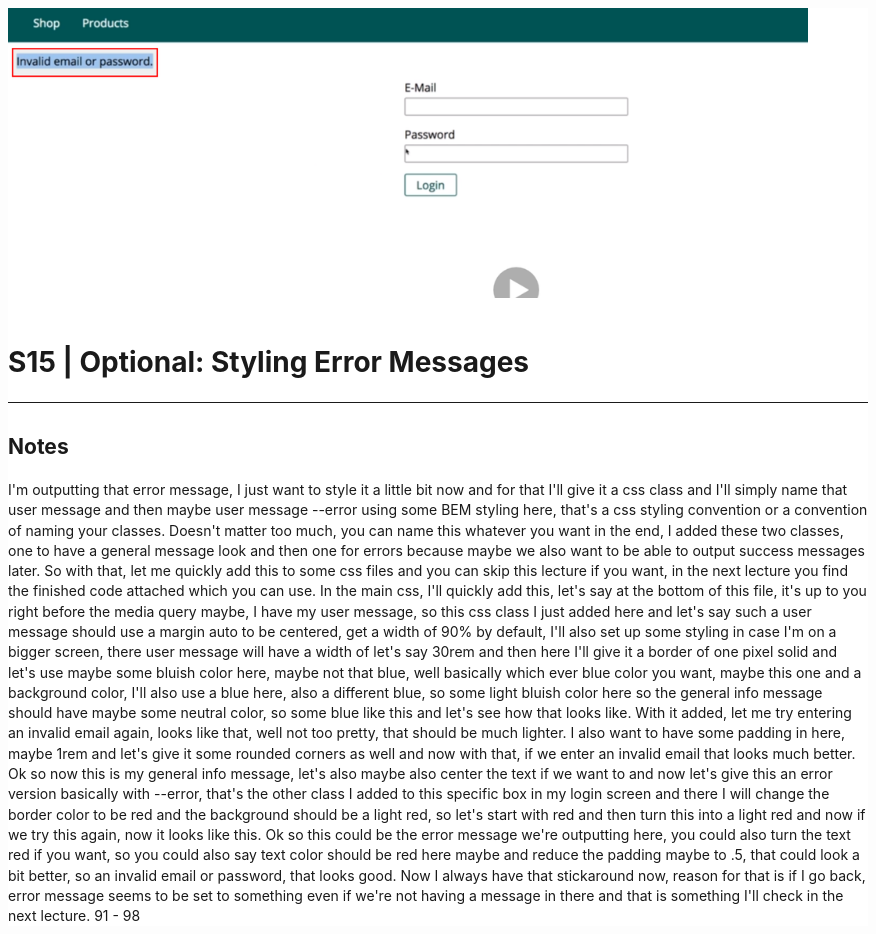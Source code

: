 <img src="./assets/S15/90.png" alt="packages" width="800"/>

# S15 | Optional: Styling Error Messages
---
## Notes
I'm outputting that error message, I just want to style it a little bit now and for that I'll give it a css class and I'll simply name that user message and then maybe user message --error using some BEM styling here, that's a css styling convention or a convention of naming your classes. Doesn't matter too much, you can name this whatever you want in the end, I added these two classes, one to have a general message look and then one for errors because maybe we also want to be able to output success messages later. So with that, let me quickly add this to some css files and you can skip this lecture if you want, in the next lecture you find the finished code attached which you can use. In the main css, I'll quickly add this, let's say at the bottom of this file, it's up to you right before the media query maybe, I have my user message, so this css class I just added here and let's say such a user message should use a margin auto to be centered, get a width of 90% by default, I'll also set up some styling in case I'm on a bigger screen, there user message will have a width of let's say 30rem and then here I'll give it a border of one pixel solid and let's use maybe some bluish color here, maybe not that blue, well basically which ever blue color you want, maybe this one and a background color, I'll also use a blue here, also a different blue, so some light bluish color here so the general info message should have maybe some neutral color, so some blue like this and let's see how that looks like. With it added, let me try entering an invalid email again, looks like that, well not too pretty, that should be much lighter. I also want to have some padding in here, maybe 1rem and let's give it some rounded corners as well and now with that, if we enter an invalid email that looks much better. Ok so now this is my general info message, let's also maybe also center the text if we want to and now let's give this an error version basically with --error, that's the other class I added to this specific box in my login screen and there I will change the border color to be red and the background should be a light red, so let's start with red and then turn this into a light red and now if we try this again, now it looks like this. Ok so this could be the error message we're outputting here, you could also turn the text red if you want, so you could also say text color should be red here maybe and reduce the padding maybe to .5, that could look a bit better, so an invalid email or password, that looks good. Now I always have that stickaround now, reason for that is if I go back, error message seems to be set to something even if we're not having a message in there and that is something I'll check in the next lecture.
91 - 98